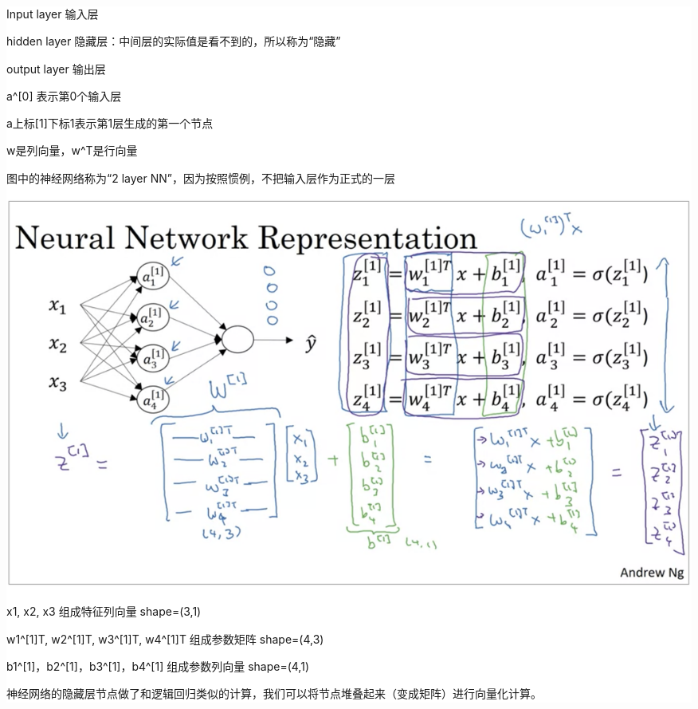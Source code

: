 
Input layer 输入层

hidden layer 隐藏层：中间层的实际值是看不到的，所以称为“隐藏”

output layer 输出层

a^[0] 表示第0个输入层

a上标[1]下标1表示第1层生成的第一个节点

w是列向量，w^T是行向量

图中的神经网络称为“2 layer NN”，因为按照惯例，不把输入层作为正式的一层



![](images/2023/1675674037247-595c5958-2b2f-4d17-a268-5a5d83431136.png)

x1, x2, x3 组成特征列向量 shape=(3,1)

w1^[1]T, w2^[1]T, w3^[1]T, w4^[1]T 组成参数矩阵 shape=(4,3)

b1^[1]，b2^[1]，b3^[1]，b4^[1] 组成参数列向量 shape=(4,1)

神经网络的隐藏层节点做了和逻辑回归类似的计算，我们可以将节点堆叠起来（变成矩阵）进行向量化计算。
